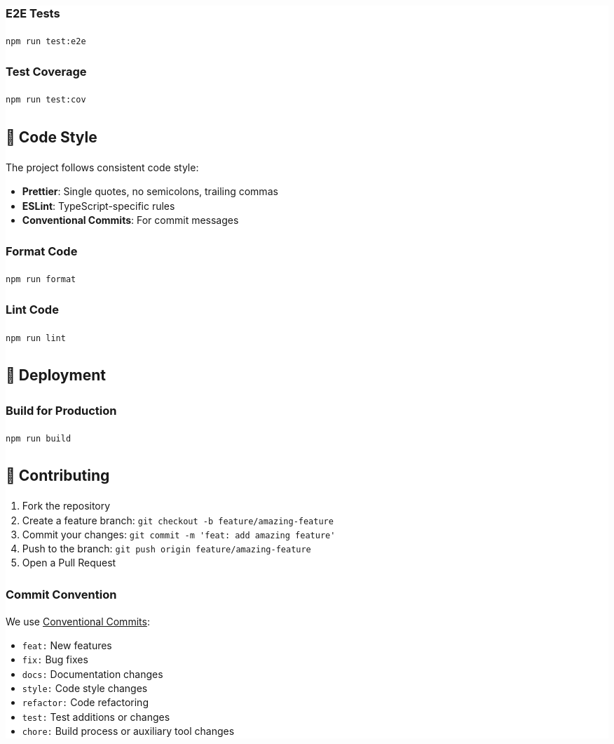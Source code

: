 ### E2E Tests
```bash
npm run test:e2e
```

### Test Coverage
```bash
npm run test:cov
```

## 🎨 Code Style

The project follows consistent code style:

- **Prettier**: Single quotes, no semicolons, trailing commas
- **ESLint**: TypeScript-specific rules
- **Conventional Commits**: For commit messages

### Format Code
```bash
npm run format
```

### Lint Code
```bash
npm run lint
```

## 🚀 Deployment

### Build for Production
```bash
npm run build
```

## 🤝 Contributing

1. Fork the repository
2. Create a feature branch: `git checkout -b feature/amazing-feature`
3. Commit your changes: `git commit -m 'feat: add amazing feature'`
4. Push to the branch: `git push origin feature/amazing-feature`
5. Open a Pull Request

### Commit Convention

We use [Conventional Commits](https://www.conventionalcommits.org/):

- `feat:` New features
- `fix:` Bug fixes
- `docs:` Documentation changes
- `style:` Code style changes
- `refactor:` Code refactoring
- `test:` Test additions or changes
- `chore:` Build process or auxiliary tool changes
